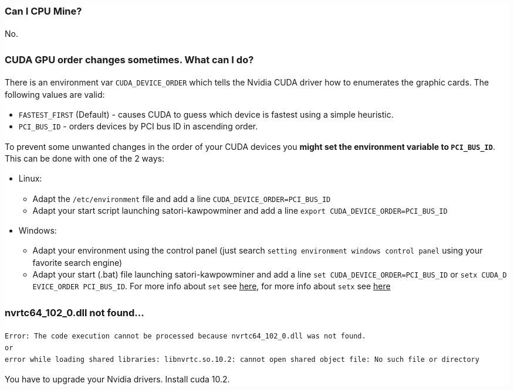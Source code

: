 ### Can I CPU Mine?

No.

### CUDA GPU order changes sometimes. What can I do?

There is an environment var `CUDA_DEVICE_ORDER` which tells the Nvidia CUDA driver how to enumerates the graphic cards.
The following values are valid:

* `FASTEST_FIRST` (Default) - causes CUDA to guess which device is fastest using a simple heuristic.
* `PCI_BUS_ID` - orders devices by PCI bus ID in ascending order.

To prevent some unwanted changes in the order of your CUDA devices you **might set the environment variable to `PCI_BUS_ID`**.
This can be done with one of the 2 ways:

* Linux:
    * Adapt the `/etc/environment` file and add a line `CUDA_DEVICE_ORDER=PCI_BUS_ID`
    * Adapt your start script launching satori-kawpowminer and add a line `export CUDA_DEVICE_ORDER=PCI_BUS_ID`

* Windows:
    * Adapt your environment using the control panel (just search `setting environment windows control panel` using your favorite search engine)
    * Adapt your start (.bat) file launching satori-kawpowminer and add a line `set CUDA_DEVICE_ORDER=PCI_BUS_ID` or `setx CUDA_DEVICE_ORDER PCI_BUS_ID`. For more info about `set` see [here](https://docs.microsoft.com/en-us/windows-server/administration/windows-commands/set_1), for more info about `setx` see [here](https://docs.microsoft.com/en-us/windows-server/administration/windows-commands/setx)

### nvrtc64_102_0.dll not found...

```text
Error: The code execution cannot be processed because nvrtc64_102_0.dll was not found.
or
error while loading shared libraries: libnvrtc.so.10.2: cannot open shared object file: No such file or directory
```

You have to upgrade your Nvidia drivers. Install cuda 10.2.


[Amazon S3 is needed]: https://docs.travis-ci.com/user/uploading-artifacts/
[cpp-ethereum]: https://github.com/ethereum/cpp-ethereum
[Contributors statistics since 2015-08-20]: https://github.com/EchelonTechnologyGroup/satori-kawpowminer/graphs/contributors?from=2015-08-20
[Genoil's fork]: https://github.com/Genoil/cpp-ethereum
[Releases]: https://github.com/EchelonTechnologyGroup/satori-kawpowminer/releases
